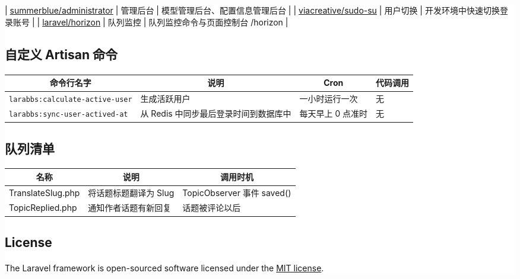 | [summerblue/administrator](https://github.com/summerblue/administrator) | 管理后台 | 模型管理后台、配置信息管理后台 |
| [viacreative/sudo-su](https://github.com/viacreative/sudo-su) | 用户切换 | 开发环境中快速切换登录账号 |
| [laravel/horizon](https://github.com/laravel/horizon) | 队列监控 | 队列监控命令与页面控制台 /horizon |


## 自定义 Artisan 命令

| 命令行名字 | 说明 | Cron | 代码调用 |
| --- | --- | --- | --- |
| `larabbs:calculate-active-user` |  生成活跃用户 | 一小时运行一次 | 无 |
| `larabbs:sync-user-actived-at` | 从 Redis 中同步最后登录时间到数据库中 | 每天早上 0 点准时 | 无 |

## 队列清单

| 名称 | 说明 | 调用时机 |
| --- | --- | --- |
| TranslateSlug.php | 将话题标题翻译为 Slug | TopicObserver 事件 saved() |
| TopicReplied.php | 通知作者话题有新回复 | 话题被评论以后 |

## License

The Laravel framework is open-sourced software licensed under the [MIT license](https://opensource.org/licenses/MIT).

